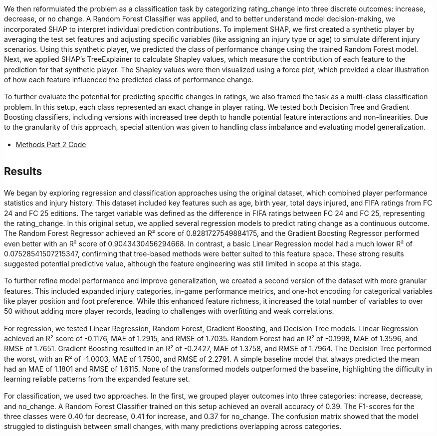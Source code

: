 We then reformulated the problem as a classification task by categorizing rating_change into three discrete outcomes: increase, decrease, or no change. A Random Forest Classifier was applied, and to better understand model decision-making, we incorporated SHAP to interpret individual prediction contributions. To implement SHAP, we first created a synthetic player by averaging the test set features and adjusting specific variables (like assigning an injury type or age) to simulate different injury scenarios. Using this synthetic player, we predicted the class of performance change using the trained Random Forest model. Next, we applied SHAP’s TreeExplainer to calculate Shapley values, which measure the contribution of each feature to the prediction for that synthetic player. The Shapley values were then visualized using a force plot, which provided a clear illustration of how each feature influenced the predicted class of performance change.

To further evaluate the potential for predicting specific changes in ratings, we also framed the task as a multi-class classification problem. In this setup, each class represented an exact change in player rating. We tested both Decision Tree and Gradient Boosting classifiers, including versions with increased tree depth to handle potential feature interactions and non-linearities. Due to the granularity of this approach, special attention was given to handling class imbalance and evaluating model generalization.</p>

<ul>
  <li><a href="code_files/methods_part2.ipynb">Methods Part 2 Code</a></li>
</ul>

<h2>Results</h2>

<p>We began by exploring regression and classification approaches using the original dataset, which combined player performance statistics and injury history. This dataset included key features such as age, birth year, total days injured, and FIFA ratings from FC 24 and FC 25 editions. The target variable was defined as the difference in FIFA ratings between FC 24 and FC 25, representing the rating_change. In this original setup, we applied several regression models to predict rating change as a continuous outcome. The Random Forest Regressor achieved an R² score of 0.8281727549884175, and the Gradient Boosting Regressor performed even better with an R² score of 0.9043430456294668. In contrast, a basic Linear Regression model had a much lower R² of 0.07528541507215347, confirming that tree-based methods were better suited to this feature space. These strong results suggested potential predictive value, although the feature engineering was still limited in scope at this stage.

To further refine model performance and improve generalization, we created a second version of the dataset with more granular features. This included expanded injury categories, in-game performance metrics, and one-hot encoding for categorical variables like player position and foot preference. While this enhanced feature richness, it increased the total number of variables to over 50 without adding more player records, leading to challenges with overfitting and weak correlations.

For regression, we tested Linear Regression, Random Forest, Gradient Boosting, and Decision Tree models. Linear Regression achieved an R² score of -0.1176, MAE of 1.2915, and RMSE of 1.7035. Random Forest had an R² of -0.1998, MAE of 1.3596, and RMSE of 1.7651. Gradient Boosting resulted in an R² of -0.2427, MAE of 1.3758, and RMSE of 1.7964. The Decision Tree performed the worst, with an R² of -1.0003, MAE of 1.7500, and RMSE of 2.2791. A simple baseline model that always predicted the mean had an MAE of 1.1801 and RMSE of 1.6115. None of the transformed models outperformed the baseline, highlighting the difficulty in learning reliable patterns from the expanded feature set.

For classification, we used two approaches. In the first, we grouped player outcomes into three categories: increase, decrease, and no_change. A Random Forest Classifier trained on this setup achieved an overall accuracy of 0.39. The F1-scores for the three classes were 0.40 for decrease, 0.41 for increase, and 0.37 for no_change. The confusion matrix showed that the model struggled to distinguish between small changes, with many predictions overlapping across categories.
